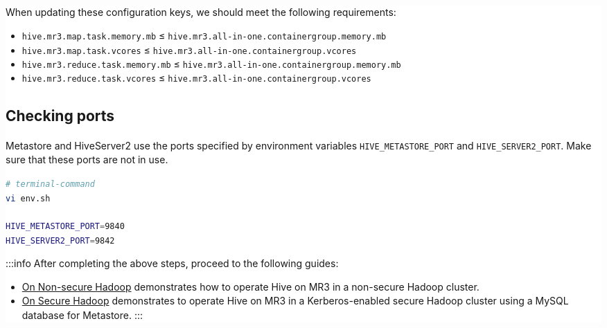 When updating these configuration keys, we should meet the following requirements:

* `hive.mr3.map.task.memory.mb` ≤ `hive.mr3.all-in-one.containergroup.memory.mb`
* `hive.mr3.map.task.vcores` ≤ `hive.mr3.all-in-one.containergroup.vcores`
* `hive.mr3.reduce.task.memory.mb` ≤ `hive.mr3.all-in-one.containergroup.memory.mb`
* `hive.mr3.reduce.task.vcores` ≤ `hive.mr3.all-in-one.containergroup.vcores`

## Checking ports

Metastore and HiveServer2 use the ports specified by
environment variables `HIVE_METASTORE_PORT` and `HIVE_SERVER2_PORT`.
Make sure that these ports are not in use.
```sh
# terminal-command
vi env.sh

HIVE_METASTORE_PORT=9840
HIVE_SERVER2_PORT=9842
```

:::info
After completing the above steps, proceed to the following guides:

* [On Non-secure Hadoop](./run-hadoop) demonstrates
how to operate Hive on MR3 in a non-secure Hadoop cluster.
* [On Secure Hadoop](./run-hadoop-kerberos) demonstrates
to operate Hive on MR3 in a Kerberos-enabled secure Hadoop cluster
using a MySQL database for Metastore.
:::

